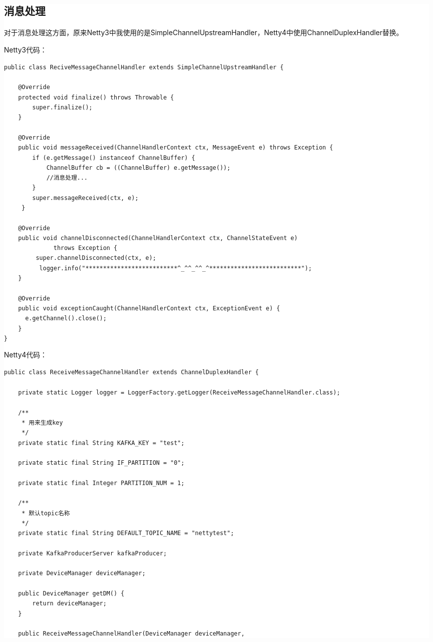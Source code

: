 ## 消息处理
对于消息处理这方面，原来Netty3中我使用的是SimpleChannelUpstreamHandler，Netty4中使用ChannelDuplexHandler替换。

Netty3代码：
```
public class ReciveMessageChannelHandler extends SimpleChannelUpstreamHandler {

    @Override
    protected void finalize() throws Throwable {
        super.finalize();
    }
    
    @Override
    public void messageReceived(ChannelHandlerContext ctx, MessageEvent e) throws Exception {
        if (e.getMessage() instanceof ChannelBuffer) {
            ChannelBuffer cb = ((ChannelBuffer) e.getMessage());
            //消息处理...
        }
        super.messageReceived(ctx, e);
     }

    @Override
    public void channelDisconnected(ChannelHandlerContext ctx, ChannelStateEvent e)
              throws Exception {
         super.channelDisconnected(ctx, e);
          logger.info("**************************^_^^_^^_^**************************");
    }
    
    @Override
    public void exceptionCaught(ChannelHandlerContext ctx, ExceptionEvent e) {
      e.getChannel().close();
    }
}
```

Netty4代码：
```
public class ReceiveMessageChannelHandler extends ChannelDuplexHandler {

    private static Logger logger = LoggerFactory.getLogger(ReceiveMessageChannelHandler.class);

    /**
     * 用来生成key
     */
    private static final String KAFKA_KEY = "test";

    private static final String IF_PARTITION = "0";

    private static final Integer PARTITION_NUM = 1;

    /**
     * 默认topic名称
     */
    private static final String DEFAULT_TOPIC_NAME = "nettytest";

    private KafkaProducerServer kafkaProducer;

    private DeviceManager deviceManager;

    public DeviceManager getDM() {
        return deviceManager;
    }

    public ReceiveMessageChannelHandler(DeviceManager deviceManager,
```